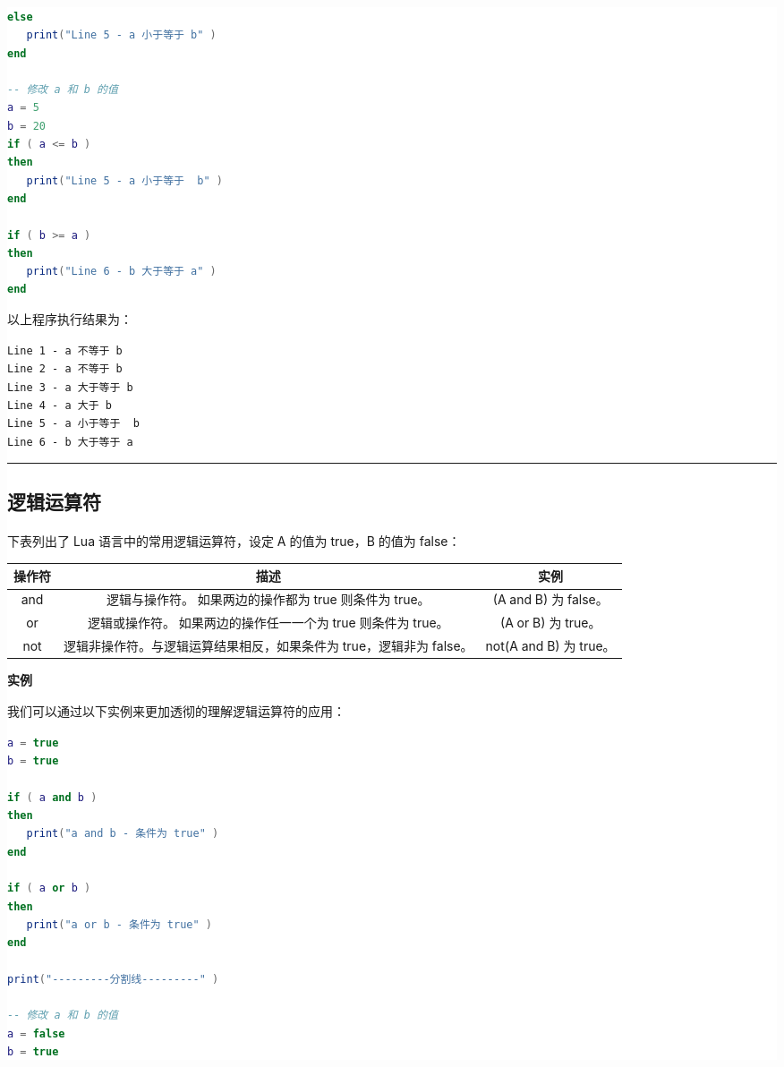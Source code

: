 ```lua
else
   print("Line 5 - a 小于等于 b" )
end

-- 修改 a 和 b 的值
a = 5
b = 20
if ( a <= b ) 
then
   print("Line 5 - a 小于等于  b" )
end

if ( b >= a ) 
then
   print("Line 6 - b 大于等于 a" )
end
```

以上程序执行结果为：

```
Line 1 - a 不等于 b
Line 2 - a 不等于 b
Line 3 - a 大于等于 b
Line 4 - a 大于 b
Line 5 - a 小于等于  b
Line 6 - b 大于等于 a
```

------

## 逻辑运算符

下表列出了 Lua 语言中的常用逻辑运算符，设定 A 的值为 true，B 的值为 false：

| 操作符 |                             描述                             |          实例          |
| :----: | :----------------------------------------------------------: | :--------------------: |
|  and   |    逻辑与操作符。 如果两边的操作都为 true 则条件为 true。    |  (A and B) 为 false。  |
|   or   | 逻辑或操作符。 如果两边的操作任一一个为 true 则条件为 true。 |   (A or B) 为 true。   |
|  not   | 逻辑非操作符。与逻辑运算结果相反，如果条件为 true，逻辑非为 false。 | not(A and B) 为 true。 |

**实例**

我们可以通过以下实例来更加透彻的理解逻辑运算符的应用：

```lua
a = true
b = true

if ( a and b )
then
   print("a and b - 条件为 true" )
end

if ( a or b )
then
   print("a or b - 条件为 true" )
end

print("---------分割线---------" )

-- 修改 a 和 b 的值
a = false
b = true
```